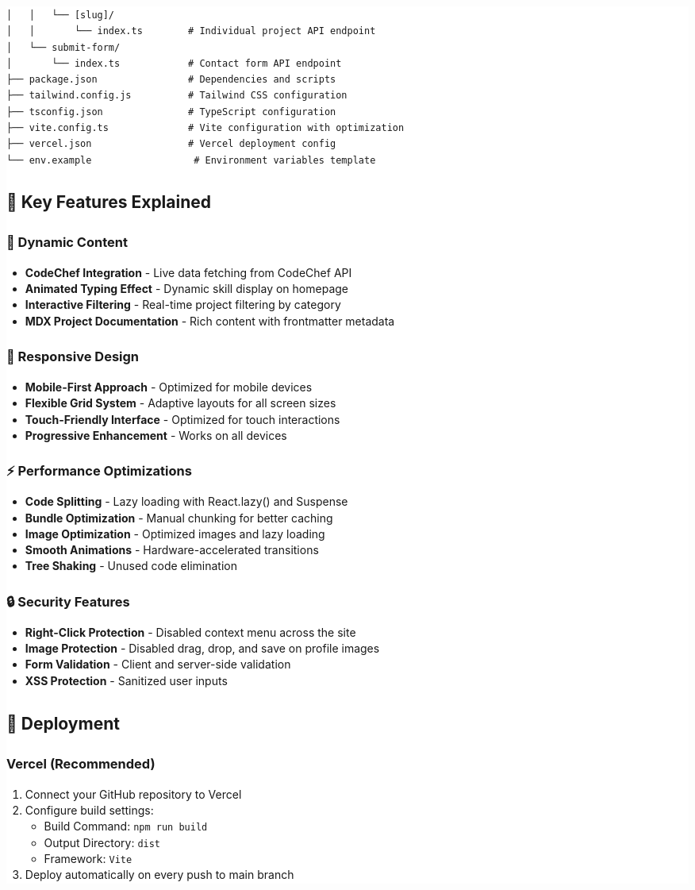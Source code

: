 ```
│   │   └── [slug]/
│   │       └── index.ts        # Individual project API endpoint
│   └── submit-form/
│       └── index.ts            # Contact form API endpoint
├── package.json                # Dependencies and scripts
├── tailwind.config.js          # Tailwind CSS configuration
├── tsconfig.json               # TypeScript configuration
├── vite.config.ts              # Vite configuration with optimization
├── vercel.json                 # Vercel deployment config
└── env.example                  # Environment variables template
```

## 🎯 Key Features Explained

### 🔄 Dynamic Content
- **CodeChef Integration** - Live data fetching from CodeChef API
- **Animated Typing Effect** - Dynamic skill display on homepage
- **Interactive Filtering** - Real-time project filtering by category
- **MDX Project Documentation** - Rich content with frontmatter metadata

### 📱 Responsive Design
- **Mobile-First Approach** - Optimized for mobile devices
- **Flexible Grid System** - Adaptive layouts for all screen sizes
- **Touch-Friendly Interface** - Optimized for touch interactions
- **Progressive Enhancement** - Works on all devices

### ⚡ Performance Optimizations
- **Code Splitting** - Lazy loading with React.lazy() and Suspense
- **Bundle Optimization** - Manual chunking for better caching
- **Image Optimization** - Optimized images and lazy loading
- **Smooth Animations** - Hardware-accelerated transitions
- **Tree Shaking** - Unused code elimination

### 🔒 Security Features
- **Right-Click Protection** - Disabled context menu across the site
- **Image Protection** - Disabled drag, drop, and save on profile images
- **Form Validation** - Client and server-side validation
- **XSS Protection** - Sanitized user inputs

## 🚀 Deployment

### Vercel (Recommended)
1. Connect your GitHub repository to Vercel
2. Configure build settings:
   - Build Command: `npm run build`
   - Output Directory: `dist`
   - Framework: `Vite`
3. Deploy automatically on every push to main branch
